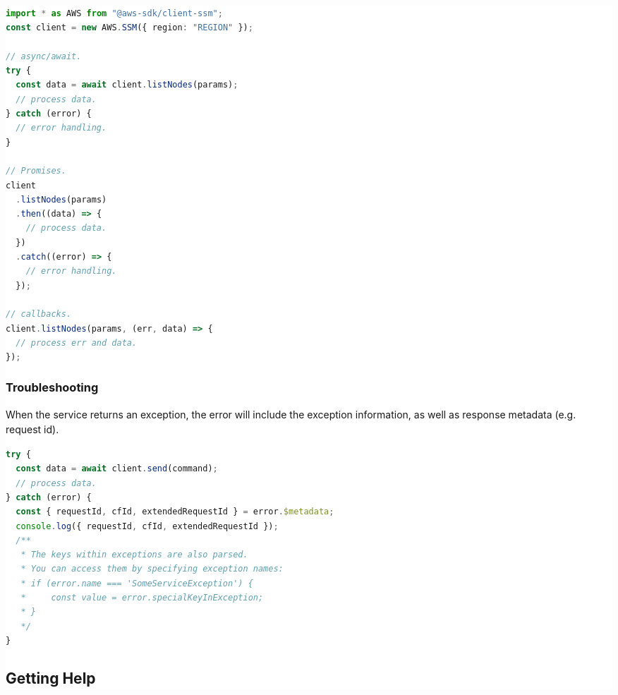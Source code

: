 ```ts
import * as AWS from "@aws-sdk/client-ssm";
const client = new AWS.SSM({ region: "REGION" });

// async/await.
try {
  const data = await client.listNodes(params);
  // process data.
} catch (error) {
  // error handling.
}

// Promises.
client
  .listNodes(params)
  .then((data) => {
    // process data.
  })
  .catch((error) => {
    // error handling.
  });

// callbacks.
client.listNodes(params, (err, data) => {
  // process err and data.
});
```

### Troubleshooting

When the service returns an exception, the error will include the exception information,
as well as response metadata (e.g. request id).

```js
try {
  const data = await client.send(command);
  // process data.
} catch (error) {
  const { requestId, cfId, extendedRequestId } = error.$metadata;
  console.log({ requestId, cfId, extendedRequestId });
  /**
   * The keys within exceptions are also parsed.
   * You can access them by specifying exception names:
   * if (error.name === 'SomeServiceException') {
   *     const value = error.specialKeyInException;
   * }
   */
}
```

## Getting Help

